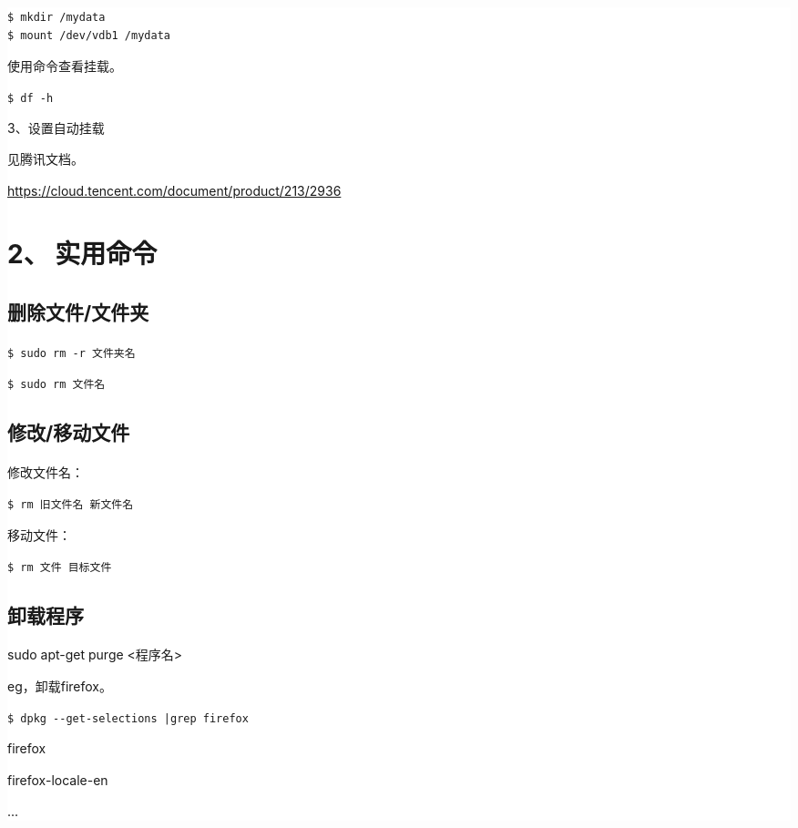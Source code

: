 ```
$ mkdir /mydata
$ mount /dev/vdb1 /mydata
```

使用命令查看挂载。

```
$ df -h
```

3、设置自动挂载

见腾讯文档。

https://cloud.tencent.com/document/product/213/2936



# 2、 实用命令

## 删除文件/文件夹

```
$ sudo rm -r 文件夹名
```

```
$ sudo rm 文件名
```

## 修改/移动文件
修改文件名：

```
$ rm 旧文件名 新文件名
```

移动文件：

```
$ rm 文件 目标文件
```
## 卸载程序
sudo apt-get purge <程序名>

eg，卸载firefox。

```
$ dpkg --get-selections |grep firefox
```

firefox

firefox-locale-en

...
